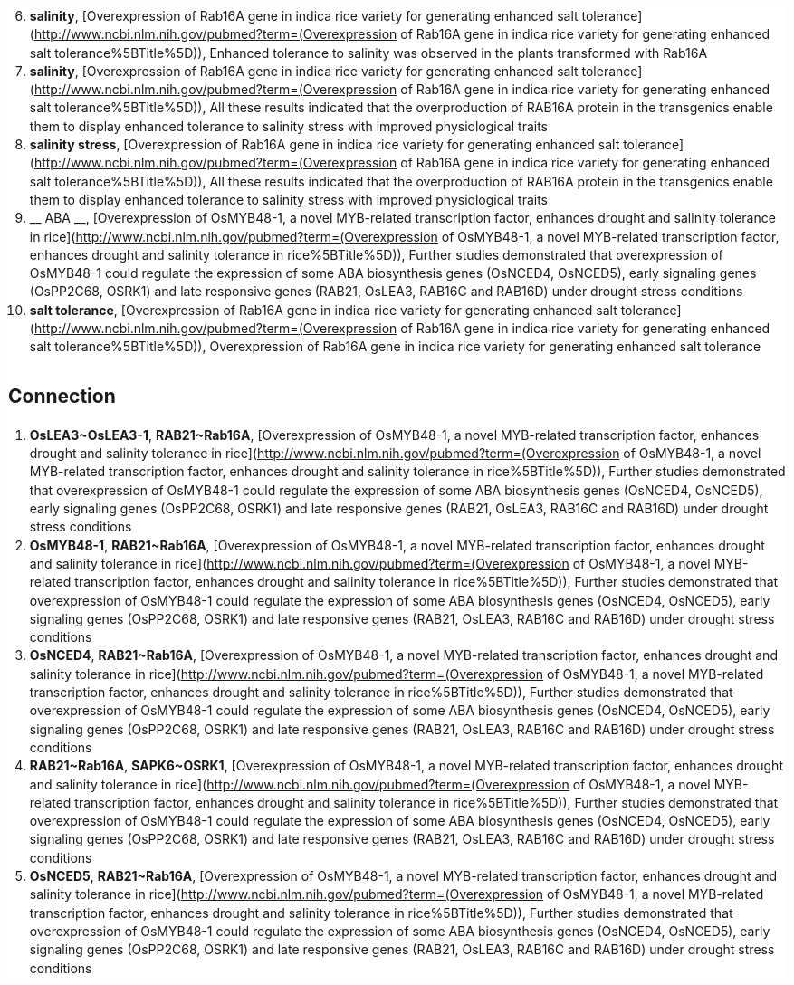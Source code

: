 6. __salinity__, [Overexpression of Rab16A gene in indica rice variety for generating enhanced salt tolerance](http://www.ncbi.nlm.nih.gov/pubmed?term=(Overexpression of Rab16A gene in indica rice variety for generating enhanced salt tolerance%5BTitle%5D)),  Enhanced tolerance to salinity was observed in the plants transformed with Rab16A
7. __salinity__, [Overexpression of Rab16A gene in indica rice variety for generating enhanced salt tolerance](http://www.ncbi.nlm.nih.gov/pubmed?term=(Overexpression of Rab16A gene in indica rice variety for generating enhanced salt tolerance%5BTitle%5D)),  All these results indicated that the overproduction of RAB16A protein in the transgenics enable them to display enhanced tolerance to salinity stress with improved physiological traits
8. __salinity stress__, [Overexpression of Rab16A gene in indica rice variety for generating enhanced salt tolerance](http://www.ncbi.nlm.nih.gov/pubmed?term=(Overexpression of Rab16A gene in indica rice variety for generating enhanced salt tolerance%5BTitle%5D)),  All these results indicated that the overproduction of RAB16A protein in the transgenics enable them to display enhanced tolerance to salinity stress with improved physiological traits
9. __ ABA __, [Overexpression of OsMYB48-1, a novel MYB-related transcription factor, enhances drought and salinity tolerance in rice](http://www.ncbi.nlm.nih.gov/pubmed?term=(Overexpression of OsMYB48-1, a novel MYB-related transcription factor, enhances drought and salinity tolerance in rice%5BTitle%5D)),  Further studies demonstrated that overexpression of OsMYB48-1 could regulate the expression of some ABA biosynthesis genes (OsNCED4, OsNCED5), early signaling genes (OsPP2C68, OSRK1) and late responsive genes (RAB21, OsLEA3, RAB16C and RAB16D) under drought stress conditions
10. __salt tolerance__, [Overexpression of Rab16A gene in indica rice variety for generating enhanced salt tolerance](http://www.ncbi.nlm.nih.gov/pubmed?term=(Overexpression of Rab16A gene in indica rice variety for generating enhanced salt tolerance%5BTitle%5D)), Overexpression of Rab16A gene in indica rice variety for generating enhanced salt tolerance

## Connection
1. __OsLEA3~OsLEA3-1__, __RAB21~Rab16A__, [Overexpression of OsMYB48-1, a novel MYB-related transcription factor, enhances drought and salinity tolerance in rice](http://www.ncbi.nlm.nih.gov/pubmed?term=(Overexpression of OsMYB48-1, a novel MYB-related transcription factor, enhances drought and salinity tolerance in rice%5BTitle%5D)),  Further studies demonstrated that overexpression of OsMYB48-1 could regulate the expression of some ABA biosynthesis genes (OsNCED4, OsNCED5), early signaling genes (OsPP2C68, OSRK1) and late responsive genes (RAB21, OsLEA3, RAB16C and RAB16D) under drought stress conditions
2. __OsMYB48-1__, __RAB21~Rab16A__, [Overexpression of OsMYB48-1, a novel MYB-related transcription factor, enhances drought and salinity tolerance in rice](http://www.ncbi.nlm.nih.gov/pubmed?term=(Overexpression of OsMYB48-1, a novel MYB-related transcription factor, enhances drought and salinity tolerance in rice%5BTitle%5D)),  Further studies demonstrated that overexpression of OsMYB48-1 could regulate the expression of some ABA biosynthesis genes (OsNCED4, OsNCED5), early signaling genes (OsPP2C68, OSRK1) and late responsive genes (RAB21, OsLEA3, RAB16C and RAB16D) under drought stress conditions
3. __OsNCED4__, __RAB21~Rab16A__, [Overexpression of OsMYB48-1, a novel MYB-related transcription factor, enhances drought and salinity tolerance in rice](http://www.ncbi.nlm.nih.gov/pubmed?term=(Overexpression of OsMYB48-1, a novel MYB-related transcription factor, enhances drought and salinity tolerance in rice%5BTitle%5D)),  Further studies demonstrated that overexpression of OsMYB48-1 could regulate the expression of some ABA biosynthesis genes (OsNCED4, OsNCED5), early signaling genes (OsPP2C68, OSRK1) and late responsive genes (RAB21, OsLEA3, RAB16C and RAB16D) under drought stress conditions
4. __RAB21~Rab16A__, __SAPK6~OSRK1__, [Overexpression of OsMYB48-1, a novel MYB-related transcription factor, enhances drought and salinity tolerance in rice](http://www.ncbi.nlm.nih.gov/pubmed?term=(Overexpression of OsMYB48-1, a novel MYB-related transcription factor, enhances drought and salinity tolerance in rice%5BTitle%5D)),  Further studies demonstrated that overexpression of OsMYB48-1 could regulate the expression of some ABA biosynthesis genes (OsNCED4, OsNCED5), early signaling genes (OsPP2C68, OSRK1) and late responsive genes (RAB21, OsLEA3, RAB16C and RAB16D) under drought stress conditions
5. __OsNCED5__, __RAB21~Rab16A__, [Overexpression of OsMYB48-1, a novel MYB-related transcription factor, enhances drought and salinity tolerance in rice](http://www.ncbi.nlm.nih.gov/pubmed?term=(Overexpression of OsMYB48-1, a novel MYB-related transcription factor, enhances drought and salinity tolerance in rice%5BTitle%5D)),  Further studies demonstrated that overexpression of OsMYB48-1 could regulate the expression of some ABA biosynthesis genes (OsNCED4, OsNCED5), early signaling genes (OsPP2C68, OSRK1) and late responsive genes (RAB21, OsLEA3, RAB16C and RAB16D) under drought stress conditions
